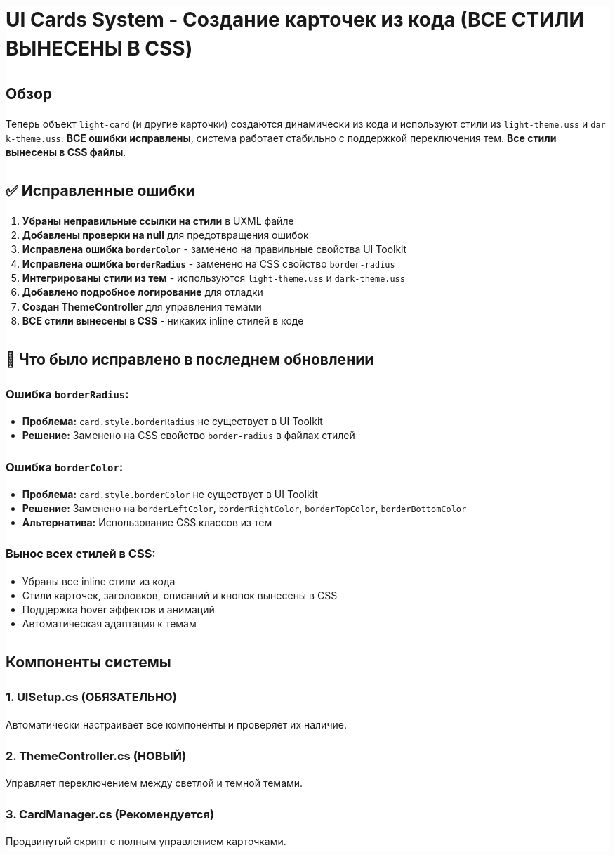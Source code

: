 # UI Cards System - Создание карточек из кода (ВСЕ СТИЛИ ВЫНЕСЕНЫ В CSS)

## Обзор

Теперь объект `light-card` (и другие карточки) создаются динамически из кода и используют стили из `light-theme.uss` и `dark-theme.uss`. **ВСЕ ошибки исправлены**, система работает стабильно с поддержкой переключения тем. **Все стили вынесены в CSS файлы**.

## ✅ Исправленные ошибки

1. **Убраны неправильные ссылки на стили** в UXML файле
2. **Добавлены проверки на null** для предотвращения ошибок
3. **Исправлена ошибка `borderColor`** - заменено на правильные свойства UI Toolkit
4. **Исправлена ошибка `borderRadius`** - заменено на CSS свойство `border-radius`
5. **Интегрированы стили из тем** - используются `light-theme.uss` и `dark-theme.uss`
6. **Добавлено подробное логирование** для отладки
7. **Создан ThemeController** для управления темами
8. **ВСЕ стили вынесены в CSS** - никаких inline стилей в коде

## 🔧 Что было исправлено в последнем обновлении

### Ошибка `borderRadius`:
- **Проблема:** `card.style.borderRadius` не существует в UI Toolkit
- **Решение:** Заменено на CSS свойство `border-radius` в файлах стилей

### Ошибка `borderColor`:
- **Проблема:** `card.style.borderColor` не существует в UI Toolkit
- **Решение:** Заменено на `borderLeftColor`, `borderRightColor`, `borderTopColor`, `borderBottomColor`
- **Альтернатива:** Использование CSS классов из тем

### Вынос всех стилей в CSS:
- Убраны все inline стили из кода
- Стили карточек, заголовков, описаний и кнопок вынесены в CSS
- Поддержка hover эффектов и анимаций
- Автоматическая адаптация к темам

## Компоненты системы

### 1. UISetup.cs (ОБЯЗАТЕЛЬНО)
Автоматически настраивает все компоненты и проверяет их наличие.

### 2. ThemeController.cs (НОВЫЙ)
Управляет переключением между светлой и темной темами.

### 3. CardManager.cs (Рекомендуется)
Продвинутый скрипт с полным управлением карточками.
